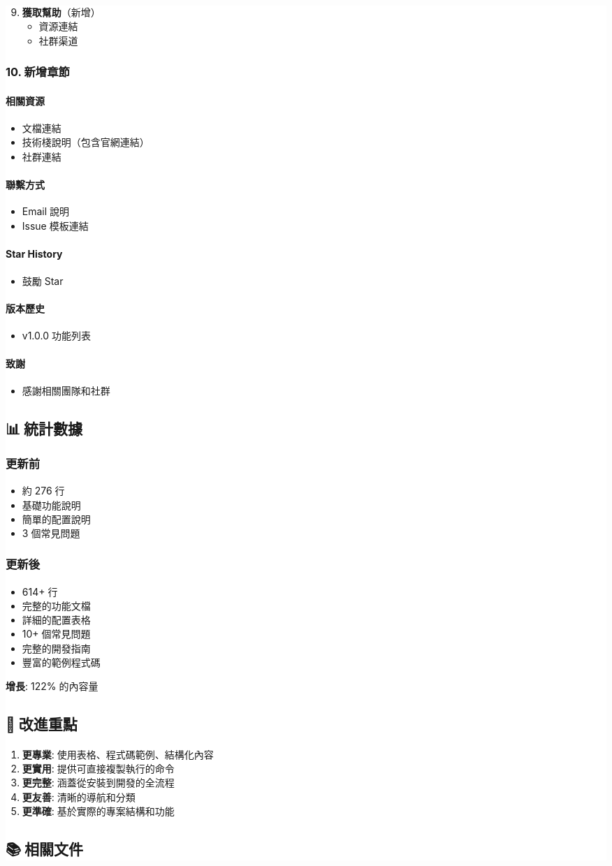 9. **獲取幫助**（新增）
   - 資源連結
   - 社群渠道

### 10. 新增章節

#### 相關資源
- 文檔連結
- 技術棧說明（包含官網連結）
- 社群連結

#### 聯繫方式
- Email 說明
- Issue 模板連結

#### Star History
- 鼓勵 Star

#### 版本歷史
- v1.0.0 功能列表

#### 致謝
- 感謝相關團隊和社群

## 📊 統計數據

### 更新前
- 約 276 行
- 基礎功能說明
- 簡單的配置說明
- 3 個常見問題

### 更新後
- 614+ 行
- 完整的功能文檔
- 詳細的配置表格
- 10+ 個常見問題
- 完整的開發指南
- 豐富的範例程式碼

**增長**: 122% 的內容量

## 🎯 改進重點

1. **更專業**: 使用表格、程式碼範例、結構化內容
2. **更實用**: 提供可直接複製執行的命令
3. **更完整**: 涵蓋從安裝到開發的全流程
4. **更友善**: 清晰的導航和分類
5. **更準確**: 基於實際的專案結構和功能

## 📚 相關文件
